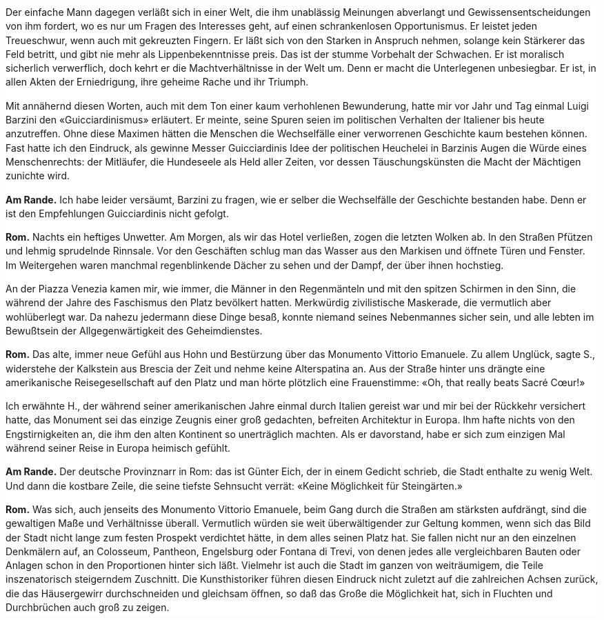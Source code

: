 Der einfache Mann dagegen verläßt sich in einer Welt, die ihm unablässig Meinungen abverlangt und Gewissensentscheidungen von ihm fordert, wo es nur um Fragen des Interesses geht, auf einen schrankenlosen Opportunismus. Er leistet jeden Treueschwur, wenn auch mit gekreuzten Fingern. Er läßt sich von den Starken in Anspruch nehmen, solange kein Stärkerer das Feld betritt, und gibt nie mehr als Lippenbekenntnisse preis. Das ist der stumme Vorbehalt der Schwachen. Er ist moralisch sicherlich verwerflich, doch kehrt er die Machtverhältnisse in der Welt um. Denn er macht die Unterlegenen unbesiegbar. Er ist, in allen Akten der Erniedrigung, ihre geheime Rache und ihr Triumph.

Mit annähernd diesen Worten, auch mit dem Ton einer kaum verhohlenen Bewunderung, hatte mir vor Jahr und Tag einmal Luigi Barzini den «Guicciardinismus» erläutert. Er meinte, seine Spuren seien im politischen Verhalten der Italiener bis heute anzutreffen. Ohne diese Maximen hätten die Menschen die Wechselfälle einer verworrenen Geschichte kaum bestehen können. Fast hatte ich den Eindruck, als gewinne Messer Guicciardinis Idee der politischen Heuchelei in Barzinis Augen die Würde eines Menschenrechts: der Mitläufer, die Hundeseele als Held aller Zeiten, vor dessen Täuschungskünsten die Macht der Mächtigen zunichte wird.

**Am Rande.**  Ich habe leider versäumt, Barzini zu fragen, wie er selber die Wechselfälle der Geschichte bestanden habe. Denn er ist den Empfehlungen Guicciardinis nicht gefolgt.

**Rom.**  Nachts ein heftiges Unwetter. Am Morgen, als wir das Hotel verließen, zogen die letzten Wolken ab. In den Straßen Pfützen und lehmig sprudelnde Rinnsale. Vor den Geschäften schlug man das Wasser aus den Markisen und öffnete Türen und Fenster. Im Weitergehen waren manchmal regenblinkende Dächer zu sehen und der Dampf, der über ihnen hochstieg.

An der Piazza Venezia kamen mir, wie immer, die Männer in den Regenmänteln und mit den spitzen Schirmen in den Sinn, die während der Jahre des Faschismus den Platz bevölkert hatten. Merkwürdig zivilistische Maskerade, die vermutlich aber wohlüberlegt war. Da nahezu jedermann diese Dinge besaß, konnte niemand seines Nebenmannes sicher sein, und alle lebten im Bewußtsein der Allgegenwärtigkeit des Geheimdienstes.

**Rom.**  Das alte, immer neue Gefühl aus Hohn und Bestürzung über das Monumento Vittorio Emanuele. Zu allem Unglück, sagte S., widerstehe der Kalkstein aus Brescia der Zeit und nehme keine Alterspatina an. Aus der Straße hinter uns drängte eine amerikanische Reisegesellschaft auf den Platz und man hörte plötzlich eine Frauenstimme: «Oh, that really beats Sacré Cœur!»

Ich erwähnte H., der während seiner amerikanischen Jahre einmal durch Italien gereist war und mir bei der Rückkehr versichert hatte, das Monument sei das einzige Zeugnis einer groß gedachten, befreiten Architektur in Europa. Ihm hafte nichts von den Engstirnigkeiten an, die ihm den alten Kontinent so unerträglich machten. Als er davorstand, habe er sich zum einzigen Mal während seiner Reise in Europa heimisch gefühlt.

**Am Rande.**  Der deutsche Provinznarr in Rom: das ist Günter Eich, der in einem Gedicht schrieb, die Stadt enthalte zu wenig Welt. Und dann die kostbare Zeile, die seine tiefste Sehnsucht verrät: «Keine Möglichkeit für Steingärten.»

**Rom.**  Was sich, auch jenseits des Monumento Vittorio Emanuele, beim Gang durch die Straßen am stärksten aufdrängt, sind die gewaltigen Maße und Verhältnisse überall. Vermutlich würden sie weit überwältigender zur Geltung kommen, wenn sich das Bild der Stadt nicht lange zum festen Prospekt verdichtet hätte, in dem alles seinen Platz hat. Sie fallen nicht nur an den einzelnen Denkmälern auf, an Colosseum, Pantheon, Engelsburg oder Fontana di Trevi, von denen jedes alle vergleichbaren Bauten oder Anlagen schon in den Proportionen hinter sich läßt. Vielmehr ist auch die Stadt im ganzen von weiträumigem, die Teile inszenatorisch steigerndem Zuschnitt. Die Kunsthistoriker führen diesen Eindruck nicht zuletzt auf die zahlreichen Achsen zurück, die das Häusergewirr durchschneiden und gleichsam öffnen, so daß das Große die Möglichkeit hat, sich in Fluchten und Durchbrüchen auch groß zu zeigen.
